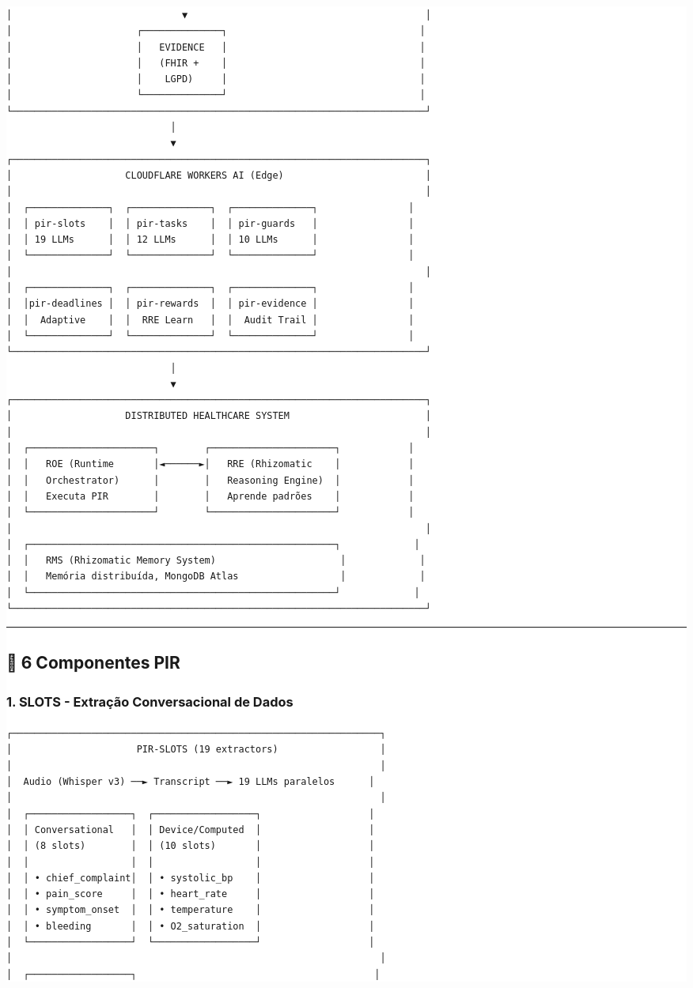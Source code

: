 ```
│                              ▼                                          │
│                      ┌──────────────┐                                  │
│                      │   EVIDENCE   │                                  │
│                      │   (FHIR +    │                                  │
│                      │    LGPD)     │                                  │
│                      └──────────────┘                                  │
└─────────────────────────────────────────────────────────────────────────┘
                             │
                             ▼
┌─────────────────────────────────────────────────────────────────────────┐
│                    CLOUDFLARE WORKERS AI (Edge)                         │
│                                                                         │
│  ┌──────────────┐  ┌──────────────┐  ┌──────────────┐                │
│  │ pir-slots    │  │ pir-tasks    │  │ pir-guards   │                │
│  │ 19 LLMs      │  │ 12 LLMs      │  │ 10 LLMs      │                │
│  └──────────────┘  └──────────────┘  └──────────────┘                │
│                                                                         │
│  ┌──────────────┐  ┌──────────────┐  ┌──────────────┐                │
│  │pir-deadlines │  │ pir-rewards  │  │ pir-evidence │                │
│  │  Adaptive    │  │  RRE Learn   │  │  Audit Trail │                │
│  └──────────────┘  └──────────────┘  └──────────────┘                │
└─────────────────────────────────────────────────────────────────────────┘
                             │
                             ▼
┌─────────────────────────────────────────────────────────────────────────┐
│                    DISTRIBUTED HEALTHCARE SYSTEM                        │
│                                                                         │
│  ┌──────────────────────┐        ┌──────────────────────┐            │
│  │   ROE (Runtime       │◄──────►│   RRE (Rhizomatic    │            │
│  │   Orchestrator)      │        │   Reasoning Engine)  │            │
│  │   Executa PIR        │        │   Aprende padrões    │            │
│  └──────────────────────┘        └──────────────────────┘            │
│                                                                         │
│  ┌──────────────────────────────────────────────────────┐             │
│  │   RMS (Rhizomatic Memory System)                      │             │
│  │   Memória distribuída, MongoDB Atlas                  │             │
│  └──────────────────────────────────────────────────────┘             │
└─────────────────────────────────────────────────────────────────────────┘
```

---

## 🧠 6 Componentes PIR

### 1. **SLOTS** - Extração Conversacional de Dados
```
┌─────────────────────────────────────────────────────────────────┐
│                      PIR-SLOTS (19 extractors)                  │
│                                                                 │
│  Audio (Whisper v3) ──► Transcript ──► 19 LLMs paralelos      │
│                                                                 │
│  ┌──────────────────┐  ┌──────────────────┐                   │
│  │ Conversational   │  │ Device/Computed  │                   │
│  │ (8 slots)        │  │ (10 slots)       │                   │
│  │                  │  │                  │                   │
│  │ • chief_complaint│  │ • systolic_bp    │                   │
│  │ • pain_score     │  │ • heart_rate     │                   │
│  │ • symptom_onset  │  │ • temperature    │                   │
│  │ • bleeding       │  │ • O2_saturation  │                   │
│  └──────────────────┘  └──────────────────┘                   │
│                                                                 │
│  ┌──────────────────┐                                          │
```